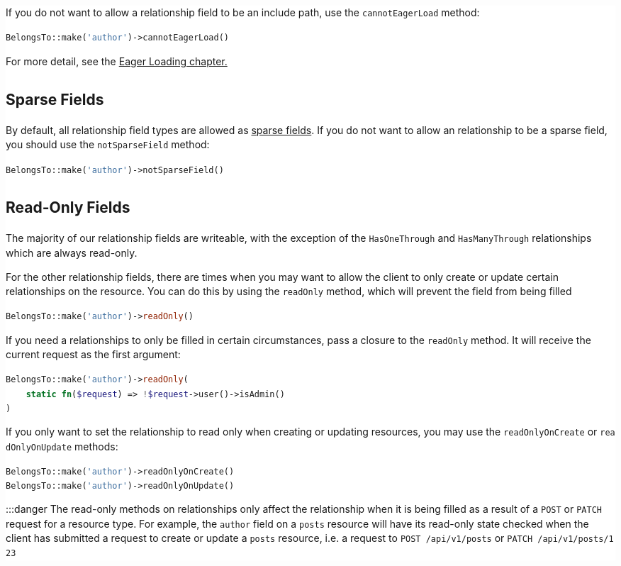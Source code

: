 If you do not want to allow a relationship field to be an include path,
use the `cannotEagerLoad` method:

```php
BelongsTo::make('author')->cannotEagerLoad()
```

For more detail, see the [Eager Loading chapter.](eager-loading.md)

## Sparse Fields

By default, all relationship field types are allowed as
[sparse fields](https://jsonapi.org/format/#fetching-sparse-fieldsets).
If you do not want to allow an relationship to be a sparse field, you should
use the `notSparseField` method:

```php
BelongsTo::make('author')->notSparseField()
```

## Read-Only Fields

The majority of our relationship fields are writeable, with the exception
of the `HasOneThrough` and `HasManyThrough` relationships which are always
read-only.

For the other relationship fields, there are times when you may want to allow
the client to only create or update certain relationships on the resource.
You can do this by using the `readOnly` method, which will prevent the field
from being filled

```php
BelongsTo::make('author')->readOnly()
```

If you need a relationships to only be filled in certain circumstances,
pass a closure to the `readOnly` method. It will receive the current
request as the first argument:

```php
BelongsTo::make('author')->readOnly(
    static fn($request) => !$request->user()->isAdmin()
)
```

If you only want to set the relationship to read only when creating or
updating resources, you may use the `readOnlyOnCreate` or
`readOnlyOnUpdate` methods:

```php
BelongsTo::make('author')->readOnlyOnCreate()
BelongsTo::make('author')->readOnlyOnUpdate()
```

:::danger
The read-only methods on relationships only affect the relationship when
it is being filled as a result of a `POST` or `PATCH` request for a
resource type. For example, the `author` field on a `posts` resource
will have its read-only state checked when the client has submitted a request
to create or update a `posts` resource, i.e. a request to
`POST /api/v1/posts` or `PATCH /api/v1/posts/123`

